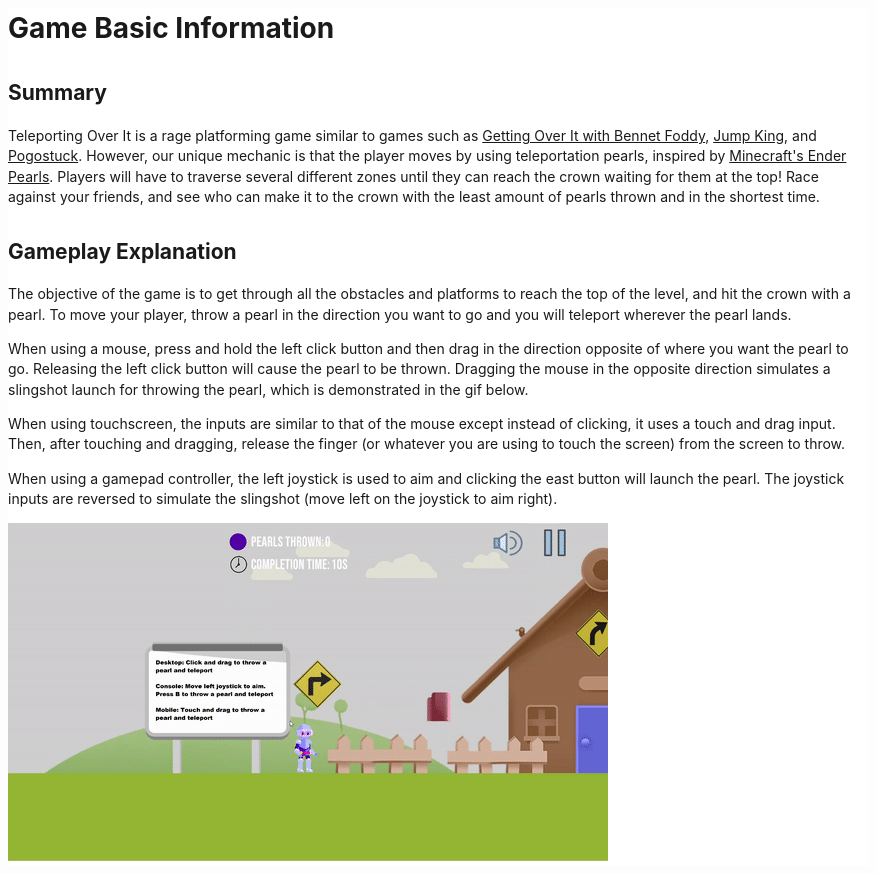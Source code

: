 # Game Basic Information #

## Summary ##

Teleporting Over It is a rage platforming game similar to games such as [Getting Over It with Bennet Foddy](https://store.steampowered.com/app/240720/Getting_Over_It_with_Bennett_Foddy/), [Jump King](https://store.steampowered.com/app/1061090/Jump_King/), and [Pogostuck](https://store.steampowered.com/app/688130/Pogostuck_Rage_With_Your_Friends/). However, our unique mechanic is that the player moves by using teleportation pearls, inspired by [Minecraft's Ender Pearls](https://minecraft.fandom.com/wiki/Ender_Pearl). Players will have to traverse several different zones until they can reach the crown waiting for them at the top! Race against your friends, and see who can make it to the crown with the least amount of pearls thrown and in the shortest time.

## Gameplay Explanation ##

The objective of the game is to get through all the obstacles and platforms to reach the top of the level, and hit the crown with a pearl. To move your player, throw a pearl in the direction you want to go and you will teleport wherever the pearl lands.

When using a mouse, press and hold the left click button and then drag in the direction opposite of where you want the pearl to go. Releasing the left click button will cause the pearl to be thrown. Dragging the mouse in the opposite direction simulates a slingshot launch for throwing the pearl, which is demonstrated in the gif below.

When using touchscreen, the inputs are similar to that of the mouse except instead of clicking, it uses a touch and drag input. Then, after touching and dragging, release the finger (or whatever you are using to touch the screen) from the screen to throw. 

When using a gamepad controller, the left joystick is used to aim and clicking the east button will launch the pearl. The joystick inputs are reversed to simulate the slingshot (move left on the joystick to aim right). 

![](./ExampleImages/TeleportationDemonstration.gif)
